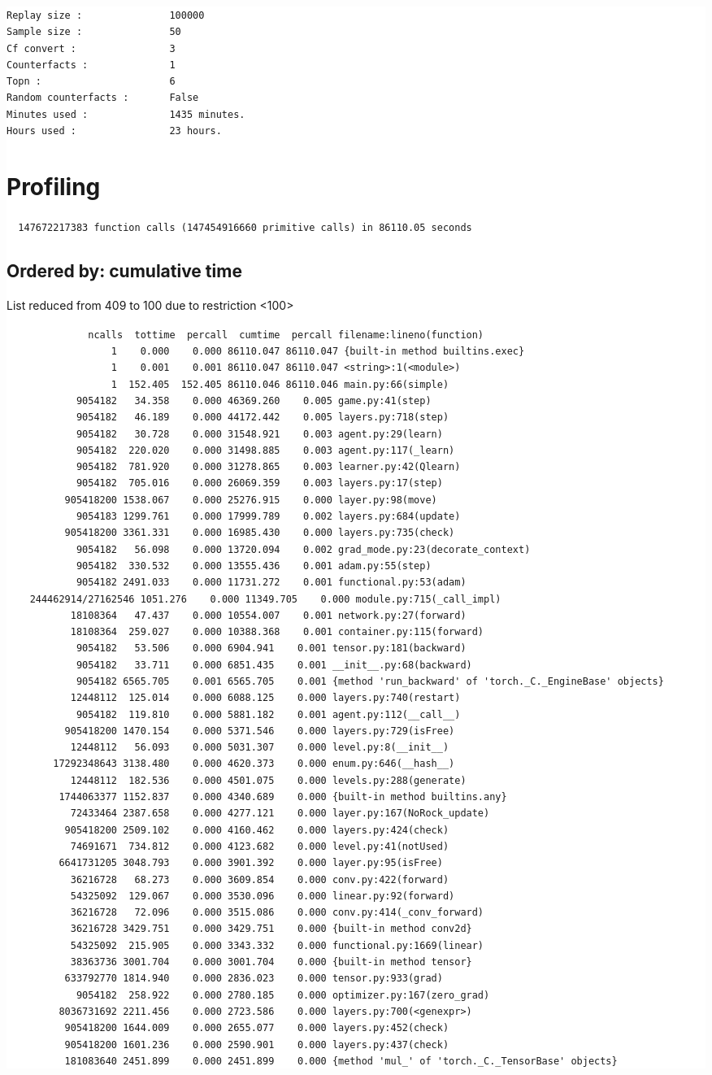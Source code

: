     Replay size :               100000
    Sample size :               50
    Cf convert :                3
    Counterfacts :              1
    Topn :                      6
    Random counterfacts :       False
    Minutes used :              1435 minutes.
    Hours used :                23 hours.

# Profiling


      147672217383 function calls (147454916660 primitive calls) in 86110.05 seconds

##    Ordered by: cumulative time
   List reduced from 409 to 100 due to restriction <100>

                  ncalls  tottime  percall  cumtime  percall filename:lineno(function)
                      1    0.000    0.000 86110.047 86110.047 {built-in method builtins.exec}
                      1    0.001    0.001 86110.047 86110.047 <string>:1(<module>)
                      1  152.405  152.405 86110.046 86110.046 main.py:66(simple)
                9054182   34.358    0.000 46369.260    0.005 game.py:41(step)
                9054182   46.189    0.000 44172.442    0.005 layers.py:718(step)
                9054182   30.728    0.000 31548.921    0.003 agent.py:29(learn)
                9054182  220.020    0.000 31498.885    0.003 agent.py:117(_learn)
                9054182  781.920    0.000 31278.865    0.003 learner.py:42(Qlearn)
                9054182  705.016    0.000 26069.359    0.003 layers.py:17(step)
              905418200 1538.067    0.000 25276.915    0.000 layer.py:98(move)
                9054183 1299.761    0.000 17999.789    0.002 layers.py:684(update)
              905418200 3361.331    0.000 16985.430    0.000 layers.py:735(check)
                9054182   56.098    0.000 13720.094    0.002 grad_mode.py:23(decorate_context)
                9054182  330.532    0.000 13555.436    0.001 adam.py:55(step)
                9054182 2491.033    0.000 11731.272    0.001 functional.py:53(adam)
        244462914/27162546 1051.276    0.000 11349.705    0.000 module.py:715(_call_impl)
               18108364   47.437    0.000 10554.007    0.001 network.py:27(forward)
               18108364  259.027    0.000 10388.368    0.001 container.py:115(forward)
                9054182   53.506    0.000 6904.941    0.001 tensor.py:181(backward)
                9054182   33.711    0.000 6851.435    0.001 __init__.py:68(backward)
                9054182 6565.705    0.001 6565.705    0.001 {method 'run_backward' of 'torch._C._EngineBase' objects}
               12448112  125.014    0.000 6088.125    0.000 layers.py:740(restart)
                9054182  119.810    0.000 5881.182    0.001 agent.py:112(__call__)
              905418200 1470.154    0.000 5371.546    0.000 layers.py:729(isFree)
               12448112   56.093    0.000 5031.307    0.000 level.py:8(__init__)
            17292348643 3138.480    0.000 4620.373    0.000 enum.py:646(__hash__)
               12448112  182.536    0.000 4501.075    0.000 levels.py:288(generate)
             1744063377 1152.837    0.000 4340.689    0.000 {built-in method builtins.any}
               72433464 2387.658    0.000 4277.121    0.000 layer.py:167(NoRock_update)
              905418200 2509.102    0.000 4160.462    0.000 layers.py:424(check)
               74691671  734.812    0.000 4123.682    0.000 level.py:41(notUsed)
             6641731205 3048.793    0.000 3901.392    0.000 layer.py:95(isFree)
               36216728   68.273    0.000 3609.854    0.000 conv.py:422(forward)
               54325092  129.067    0.000 3530.096    0.000 linear.py:92(forward)
               36216728   72.096    0.000 3515.086    0.000 conv.py:414(_conv_forward)
               36216728 3429.751    0.000 3429.751    0.000 {built-in method conv2d}
               54325092  215.905    0.000 3343.332    0.000 functional.py:1669(linear)
               38363736 3001.704    0.000 3001.704    0.000 {built-in method tensor}
              633792770 1814.940    0.000 2836.023    0.000 tensor.py:933(grad)
                9054182  258.922    0.000 2780.185    0.000 optimizer.py:167(zero_grad)
             8036731692 2211.456    0.000 2723.586    0.000 layers.py:700(<genexpr>)
              905418200 1644.009    0.000 2655.077    0.000 layers.py:452(check)
              905418200 1601.236    0.000 2590.901    0.000 layers.py:437(check)
              181083640 2451.899    0.000 2451.899    0.000 {method 'mul_' of 'torch._C._TensorBase' objects}